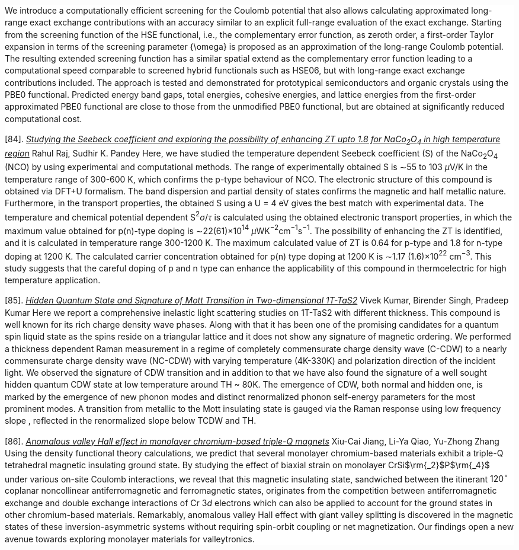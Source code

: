 We introduce a computationally efficient screening for the Coulomb potential that also allows calculating approximated long-range exact exchange contributions with an accuracy similar to an explicit full-range evaluation of the exact exchange. Starting from the screening function of the HSE functional, i.e., the complementary error function, as zeroth order, a first-order Taylor expansion in terms of the screening parameter {\omega} is proposed as an approximation of the long-range Coulomb potential. The resulting extended screening function has a similar spatial extend as the complementary error function leading to a computational speed comparable to screened hybrid functionals such as HSE06, but with long-range exact exchange contributions included. The approach is tested and demonstrated for prototypical semiconductors and organic crystals using the PBE0 functional. Predicted energy band gaps, total energies, cohesive energies, and lattice energies from the first-order approximated PBE0 functional are close to those from the unmodified PBE0 functional, but are obtained at significantly reduced computational cost.

[84]. [*Studying the Seebeck coefficient and exploring the possibility of enhancing ZT upto 1.8 for NaCo$_2$O$_4$ in high temperature region*](https://arxiv.org/abs/2505.02538 "Studying the Seebeck coefficient and exploring the possibility of enhancing ZT upto 1.8 for NaCo$_2$O$_4$ in high temperature region")
Rahul Raj, Sudhir K. Pandey
Here, we have studied the temperature dependent Seebeck coefficient (S) of the NaCo$_2$O$_4$ (NCO) by using experimental and computational methods. The range of experimentally obtained S is $\sim$55 to 103 $\mu$V/K in the temperature range of 300-600 K, which confirms the p-type behaviour of NCO. The electronic structure of this compound is obtained via DFT+U formalism. The band dispersion and partial density of states confirms the magnetic and half metallic nature. Furthermore, in the transport properties, the obtained S using a U = 4 eV gives the best match with experimental data. The temperature and chemical potential dependent S$^{2}$$\sigma$$/$$\tau$ is calculated using the obtained electronic transport properties, in which the maximum value obtained for p(n)-type doping is $\sim$22(61)$\times$10$^1$$^4$ $\mu$WK$^{-2}$cm$^{-1}$s$^{-1}$. The possibility of enhancing the ZT is identified, and it is calculated in temperature range 300-1200 K. The maximum calculated value of ZT is 0.64 for p-type and 1.8 for n-type doping at 1200 K. The calculated carrier concentration obtained for p(n) type doping at 1200 K is $\sim$1.17 (1.6)$\times$10$^2$$^2$ cm$^-$$^3$. This study suggests that the careful doping of p and n type can enhance the applicability of this compound in thermoelectric for high temperature application.

[85]. [*Hidden Quantum State and Signature of Mott Transition in Two-dimensional 1T-TaS2*](https://arxiv.org/abs/2505.02545 "Hidden Quantum State and Signature of Mott Transition in Two-dimensional 1T-TaS2")
Vivek Kumar, Birender Singh, Pradeep Kumar
Here we report a comprehensive inelastic light scattering studies on 1T-TaS2 with different thickness. This compound is well known for its rich charge density wave phases. Along with that it has been one of the promising candidates for a quantum spin liquid state as the spins reside on a triangular lattice and it does not show any signature of magnetic ordering. We performed a thickness dependent Raman measurement in a regime of completely commensurate charge density wave (C-CDW) to a nearly commensurate charge density wave (NC-CDW) with varying temperature (4K-330K) and polarization direction of the incident light. We observed the signature of CDW transition and in addition to that we have also found the signature of a well sought hidden quantum CDW state at low temperature around TH ~ 80K. The emergence of CDW, both normal and hidden one, is marked by the emergence of new phonon modes and distinct renormalized phonon self-energy parameters for the most prominent modes. A transition from metallic to the Mott insulating state is gauged via the Raman response using low frequency slope , reflected in the renormalized slope below TCDW and TH.

[86]. [*Anomalous valley Hall effect in monolayer chromium-based triple-Q magnets*](https://arxiv.org/abs/2505.02559 "Anomalous valley Hall effect in monolayer chromium-based triple-Q magnets")
Xiu-Cai Jiang, Li-Ya Qiao, Yu-Zhong Zhang
Using the density functional theory calculations, we predict that several monolayer chromium-based materials exhibit a triple-Q tetrahedral magnetic insulating ground state. By studying the effect of biaxial strain on monolayer CrSi$\rm{_2}$P$\rm{_4}$ under various on-site Coulomb interactions, we reveal that this magnetic insulating state, sandwiched between the itinerant $120^{\circ}$ coplanar noncollinear antiferromagnetic and ferromagnetic states, originates from the competition between antiferromagnetic exchange and double exchange interactions of Cr 3$d$ electrons which can also be applied to account for the ground states in other chromium-based materials. Remarkably, anomalous valley Hall effect with giant valley splitting is discovered in the magnetic states of these inversion-asymmetric systems without requiring spin-orbit coupling or net magnetization. Our findings open a new avenue towards exploring monolayer materials for valleytronics.
